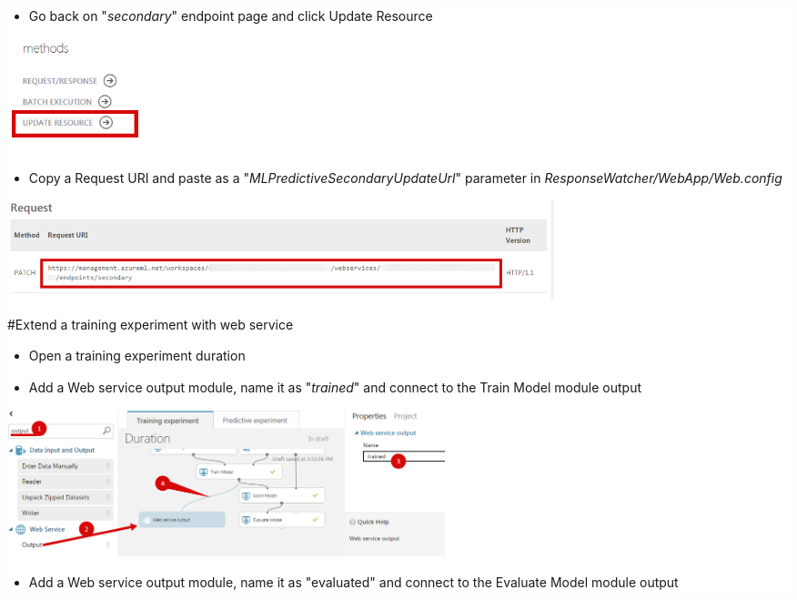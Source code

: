-   Go back on "*secondary*" endpoint page and click Update Resource

<img src="media/image35.png" width="164" height="124" />

-   Copy a Request URI and paste as a "*MLPredictiveSecondaryUpdateUrl*" parameter in *ResponseWatcher/WebApp/Web.config*

<img src="media/image36.png" width="601" height="108" />

#Extend a training experiment with web service

-   Open a training experiment duration

-   Add a Web service output module, name it as "*trained*" and connect to the Train Model module output

<img src="media/image37.png" width="482" height="161" />

-   Add a Web service output module, name it as "evaluated" and connect to the Evaluate Model module output
